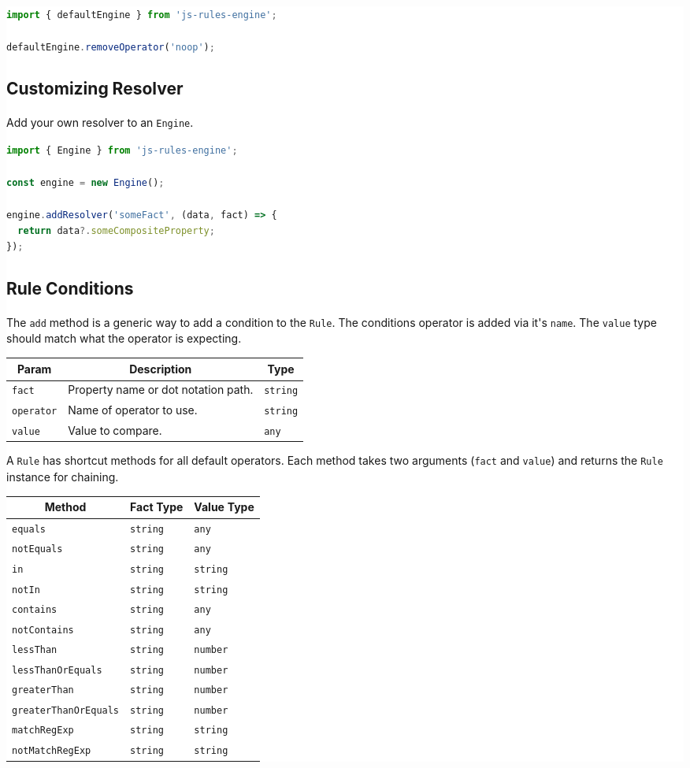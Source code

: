 ```js
import { defaultEngine } from 'js-rules-engine';

defaultEngine.removeOperator('noop');
```

## Customizing Resolver

Add your own resolver to an `Engine`.

```js
import { Engine } from 'js-rules-engine';

const engine = new Engine();

engine.addResolver('someFact', (data, fact) => {
  return data?.someCompositeProperty;
});
```

## Rule Conditions

The `add` method is a generic way to add a condition to the `Rule`. The conditions operator is added via it's `name`.
The `value` type should match what the operator is expecting.

| Param      | Description                         | Type     |
| ---------- | ----------------------------------- | -------- |
| `fact`     | Property name or dot notation path. | `string` |
| `operator` | Name of operator to use.            | `string` |
| `value`    | Value to compare.                   | `any`    |

A `Rule` has shortcut methods for all default operators. Each method takes two arguments (`fact` and `value`) and returns
the `Rule` instance for chaining.

| Method                | Fact Type | Value Type |
| --------------------- | --------- | ---------- |
| `equals`              | `string`  | `any`      |
| `notEquals`           | `string`  | `any`      |
| `in`                  | `string`  | `string`   |
| `notIn`               | `string`  | `string`   |
| `contains`            | `string`  | `any`      |
| `notContains`         | `string`  | `any`      |
| `lessThan`            | `string`  | `number`   |
| `lessThanOrEquals`    | `string`  | `number`   |
| `greaterThan`         | `string`  | `number`   |
| `greaterThanOrEquals` | `string`  | `number`   |
| `matchRegExp`         | `string`  | `string`   |
| `notMatchRegExp`      | `string`  | `string`   |
